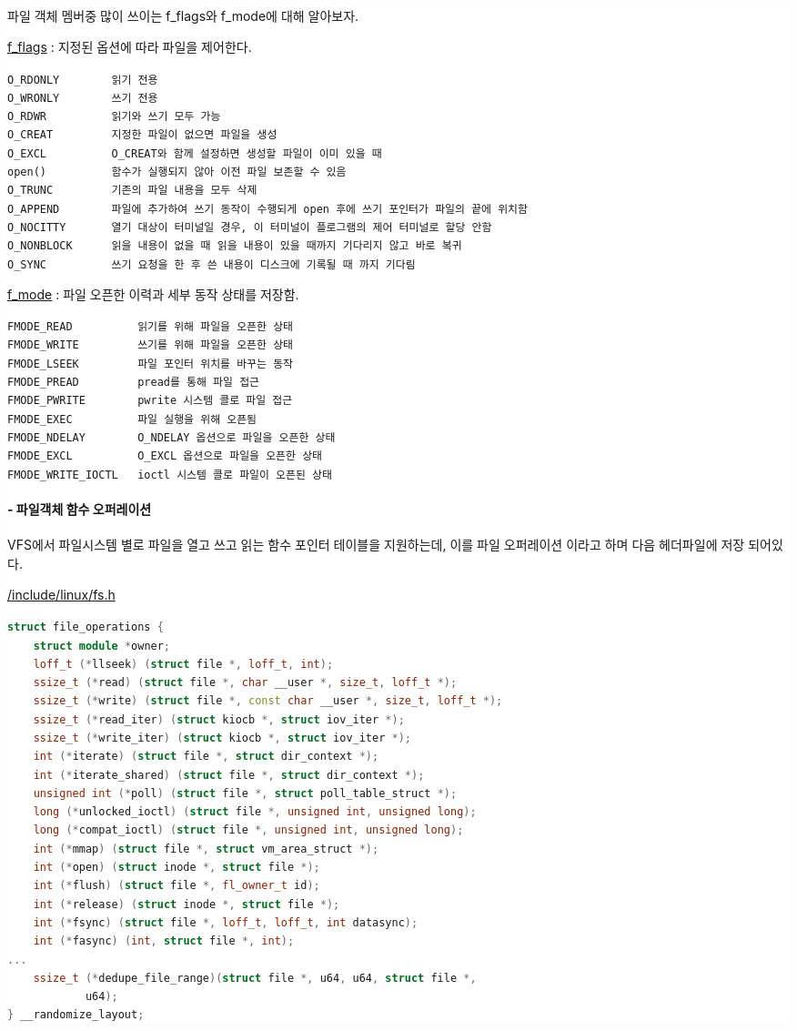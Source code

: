 

파일 객체 멤버중 많이 쓰이는 f_flags와 f_mode에 대해 알아보자.

[f_flags](https://elixir.bootlin.com/linux/v4.14.70/source/include/uapi/asm-generic/fcntl.h) : 지정된 옵션에 따라 파일을 제어한다.

```
O_RDONLY		읽기 전용
O_WRONLY		쓰기 전용
O_RDWR			읽기와 쓰기 모두 가능
O_CREAT			지정한 파일이 없으면 파일을 생성
O_EXCL			O_CREAT와 함께 설정하면 생성할 파일이 이미 있을 때 
open() 			함수가 실행되지 않아 이전 파일 보존할 수 있음
O_TRUNC			기존의 파일 내용을 모두 삭제
O_APPEND		파일에 추가하여 쓰기 동작이 수행되게 open 후에 쓰기 포인터가 파일의 끝에 위치함
O_NOCITTY		열기 대상이 터미널일 경우, 이 터미널이 플로그램의 제어 터미널로 할당 안함
O_NONBLOCK		읽을 내용이 없을 때 읽을 내용이 있을 때까지 기다리지 않고 바로 복귀
O_SYNC			쓰기 요청을 한 후 쓴 내용이 디스크에 기록될 때 까지 기다림
```



[f_mode](https://elixir.bootlin.com/linux/v4.14.70/source/include/uapi/asm-generic/fcntl.h) : 파일 오픈한 이력과 세부 동작 상태를 저장함.

```
FMODE_READ			읽기를 위해 파일을 오픈한 상태
FMODE_WRITE			쓰기를 위해 파일을 오픈한 상태
FMODE_LSEEK			파일 포인터 위치를 바꾸는 동작
FMODE_PREAD			pread를 통해 파일 접근
FMODE_PWRITE 		pwrite 시스템 콜로 파일 접근
FMODE_EXEC			파일 실행을 위해 오픈됨 
FMODE_NDELAY 		O_NDELAY 옵션으로 파일을 오픈한 상태
FMODE_EXCL 			O_EXCL 옵션으로 파일을 오픈한 상태
FMODE_WRITE_IOCTL 	ioctl 시스템 콜로 파일이 오픈된 상태
```



#### - 파일객체 함수 오퍼레이션

VFS에서 파일시스템 별로 파일을 열고 쓰고 읽는 함수 포인터 테이블을 지원하는데, 이를 파일 오퍼레이션 이라고 하며 다음 헤더파일에 저장 되어있다.

[/include/linux/fs.h](https://elixir.bootlin.com/linux/v4.14.70/source/include/linux/fs.h)

```c++
struct file_operations {
	struct module *owner;
	loff_t (*llseek) (struct file *, loff_t, int);
	ssize_t (*read) (struct file *, char __user *, size_t, loff_t *);
	ssize_t (*write) (struct file *, const char __user *, size_t, loff_t *);
	ssize_t (*read_iter) (struct kiocb *, struct iov_iter *);
	ssize_t (*write_iter) (struct kiocb *, struct iov_iter *);
	int (*iterate) (struct file *, struct dir_context *);
	int (*iterate_shared) (struct file *, struct dir_context *);
	unsigned int (*poll) (struct file *, struct poll_table_struct *);
	long (*unlocked_ioctl) (struct file *, unsigned int, unsigned long);
	long (*compat_ioctl) (struct file *, unsigned int, unsigned long);
	int (*mmap) (struct file *, struct vm_area_struct *);
	int (*open) (struct inode *, struct file *);
	int (*flush) (struct file *, fl_owner_t id);
	int (*release) (struct inode *, struct file *);
	int (*fsync) (struct file *, loff_t, loff_t, int datasync);
	int (*fasync) (int, struct file *, int);
...
	ssize_t (*dedupe_file_range)(struct file *, u64, u64, struct file *,
			u64);
} __randomize_layout;
```
